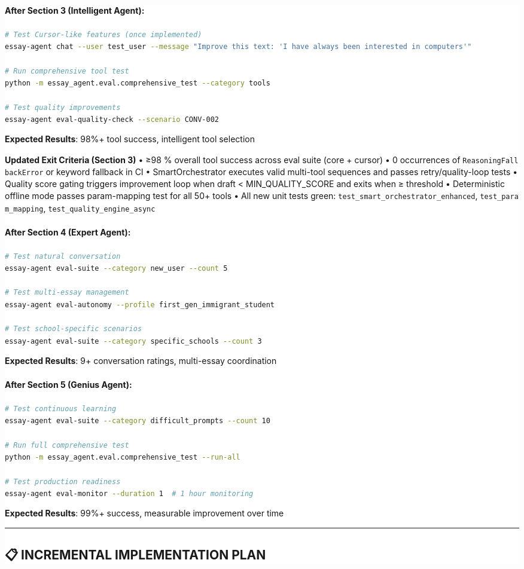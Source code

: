 #### **After Section 3 (Intelligent Agent)**:
```bash
# Test Cursor-like features (once implemented)
essay-agent chat --user test_user --message "Improve this text: 'I have always been interested in computers'"

# Run comprehensive tool test
python -m essay_agent.eval.comprehensive_test --category tools

# Test quality improvements
essay-agent eval-quality-check --scenario CONV-002
```
**Expected Results**: 98%+ tool success, intelligent tool selection

**Updated Exit Criteria (Section 3)**
• ≥98 % overall tool success across eval suite (core + cursor)
• 0 occurrences of `ReasoningFallbackError` or keyword fallback in CI
• SmartOrchestrator executes valid multi-tool sequences and passes retry/quality-loop tests
• Quality score gating triggers improvement loop when draft < MIN_QUALITY_SCORE and exits when ≥ threshold
• Deterministic offline mode passes param-mapping test for all 50+ tools
• All new unit tests green: `test_smart_orchestrator_enhanced`, `test_param_mapping`, `test_quality_engine_async`

#### **After Section 4 (Expert Agent)**:
```bash
# Test natural conversation
essay-agent eval-suite --category new_user --count 5

# Test multi-essay management
essay-agent eval-autonomy --profile first_gen_immigrant_student

# Test school-specific scenarios
essay-agent eval-suite --category specific_schools --count 3
```
**Expected Results**: 9+ conversation ratings, multi-essay coordination

#### **After Section 5 (Genius Agent)**:
```bash
# Test continuous learning
essay-agent eval-suite --category difficult_prompts --count 10

# Run full comprehensive test
python -m essay_agent.eval.comprehensive_test --run-all

# Test production readiness
essay-agent eval-monitor --duration 1  # 1 hour monitoring
```
**Expected Results**: 99%+ success, measurable improvement over time

---

## 📋 **INCREMENTAL IMPLEMENTATION PLAN**
